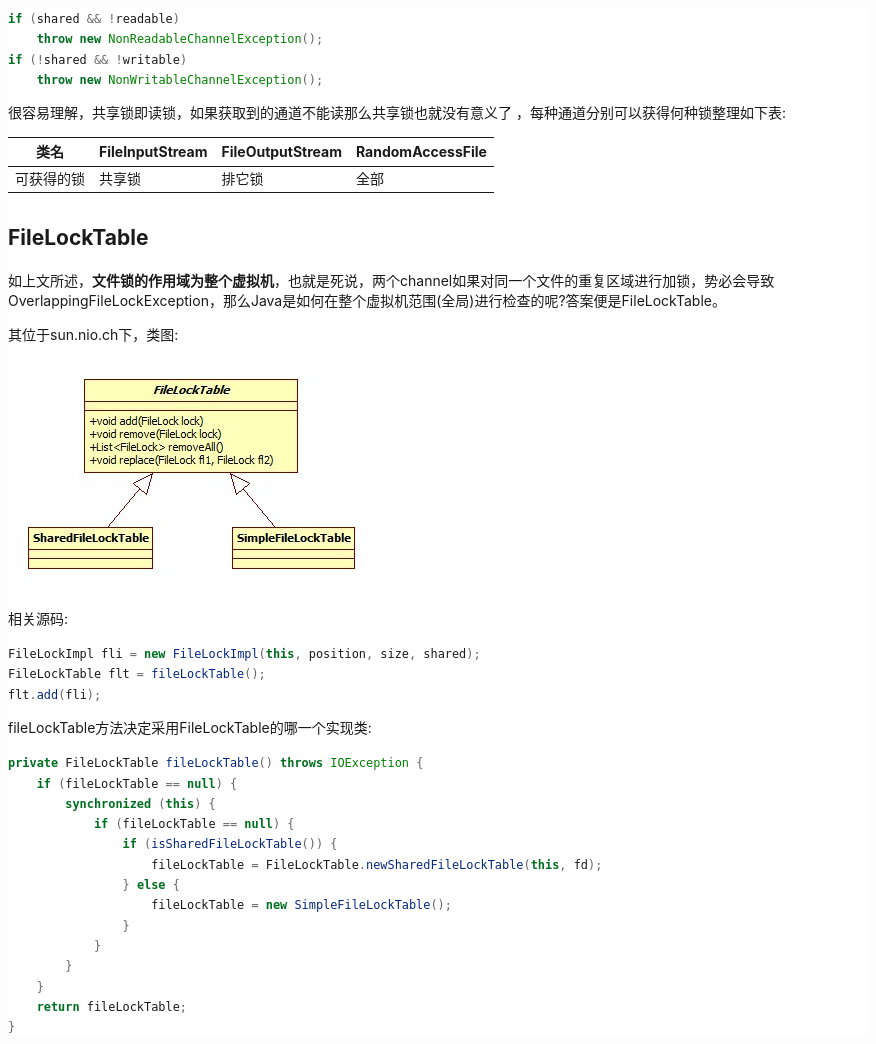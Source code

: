 ```java
if (shared && !readable)
    throw new NonReadableChannelException();
if (!shared && !writable)
    throw new NonWritableChannelException();
```

很容易理解，共享锁即读锁，如果获取到的通道不能读那么共享锁也就没有意义了 ，每种通道分别可以获得何种锁整理如下表:

| 类名    | FileInputStream | FileOutputStream | RandomAccessFile |
| ----- | --------------- | ---------------- | ---------------- |
| 可获得的锁 | 共享锁             | 排它锁              | 全部               |

## FileLockTable

如上文所述，**文件锁的作用域为整个虚拟机**，也就是死说，两个channel如果对同一个文件的重复区域进行加锁，势必会导致OverlappingFileLockException，那么Java是如何在整个虚拟机范围(全局)进行检查的呢?答案便是FileLockTable。

其位于sun.nio.ch下，类图:

![FileLockTable类图](images/FileLockTable.jpg)

相关源码:

```java
FileLockImpl fli = new FileLockImpl(this, position, size, shared);
FileLockTable flt = fileLockTable();
flt.add(fli);
```

fileLockTable方法决定采用FileLockTable的哪一个实现类:

```java
private FileLockTable fileLockTable() throws IOException {
    if (fileLockTable == null) {
        synchronized (this) {
            if (fileLockTable == null) {
                if (isSharedFileLockTable()) {
                    fileLockTable = FileLockTable.newSharedFileLockTable(this, fd);
                } else {
                    fileLockTable = new SimpleFileLockTable();
                }
            }
        }
    }
    return fileLockTable;
}
```
